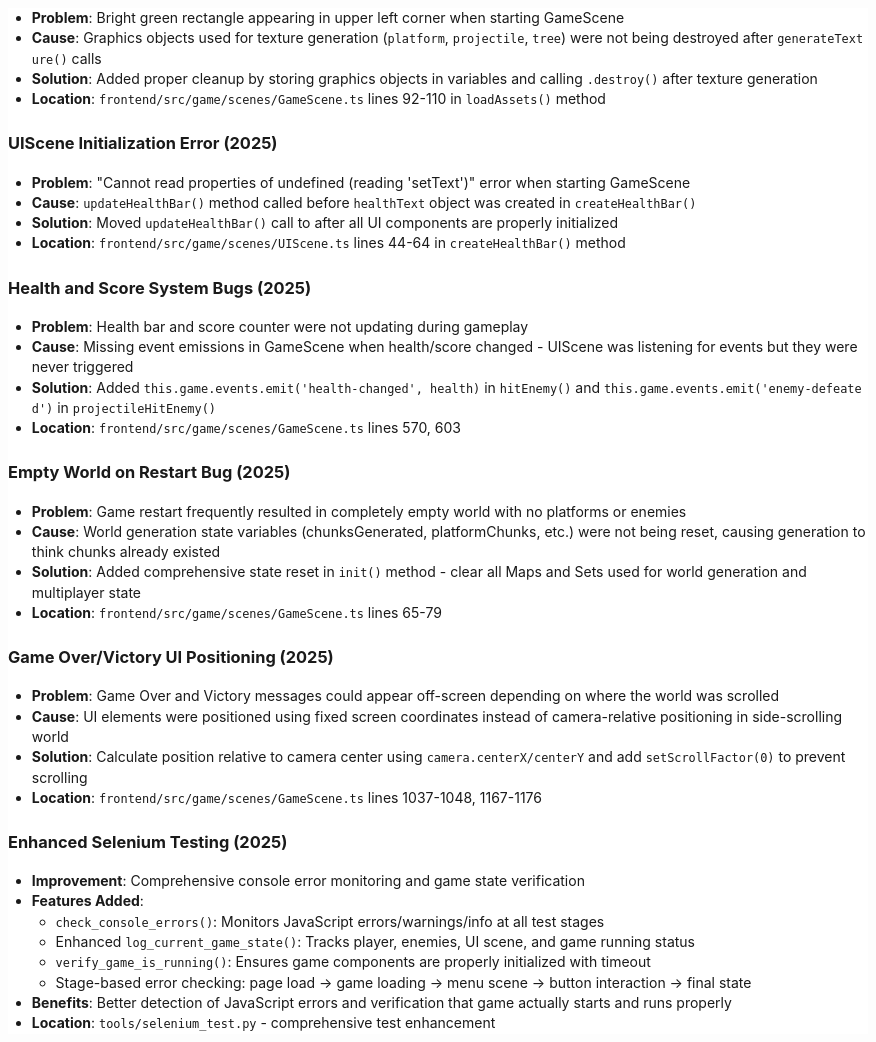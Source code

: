 - **Problem**: Bright green rectangle appearing in upper left corner when starting GameScene
- **Cause**: Graphics objects used for texture generation (`platform`, `projectile`, `tree`) were not being destroyed after `generateTexture()` calls
- **Solution**: Added proper cleanup by storing graphics objects in variables and calling `.destroy()` after texture generation
- **Location**: `frontend/src/game/scenes/GameScene.ts` lines 92-110 in `loadAssets()` method

### UIScene Initialization Error (2025)

- **Problem**: "Cannot read properties of undefined (reading 'setText')" error when starting GameScene
- **Cause**: `updateHealthBar()` method called before `healthText` object was created in `createHealthBar()`
- **Solution**: Moved `updateHealthBar()` call to after all UI components are properly initialized
- **Location**: `frontend/src/game/scenes/UIScene.ts` lines 44-64 in `createHealthBar()` method

### Health and Score System Bugs (2025)

- **Problem**: Health bar and score counter were not updating during gameplay
- **Cause**: Missing event emissions in GameScene when health/score changed - UIScene was listening for events but they were never triggered
- **Solution**: Added `this.game.events.emit('health-changed', health)` in `hitEnemy()` and `this.game.events.emit('enemy-defeated')` in `projectileHitEnemy()`
- **Location**: `frontend/src/game/scenes/GameScene.ts` lines 570, 603

### Empty World on Restart Bug (2025)

- **Problem**: Game restart frequently resulted in completely empty world with no platforms or enemies
- **Cause**: World generation state variables (chunksGenerated, platformChunks, etc.) were not being reset, causing generation to think chunks already existed
- **Solution**: Added comprehensive state reset in `init()` method - clear all Maps and Sets used for world generation and multiplayer state
- **Location**: `frontend/src/game/scenes/GameScene.ts` lines 65-79

### Game Over/Victory UI Positioning (2025)

- **Problem**: Game Over and Victory messages could appear off-screen depending on where the world was scrolled
- **Cause**: UI elements were positioned using fixed screen coordinates instead of camera-relative positioning in side-scrolling world
- **Solution**: Calculate position relative to camera center using `camera.centerX/centerY` and add `setScrollFactor(0)` to prevent scrolling
- **Location**: `frontend/src/game/scenes/GameScene.ts` lines 1037-1048, 1167-1176

### Enhanced Selenium Testing (2025)

- **Improvement**: Comprehensive console error monitoring and game state verification
- **Features Added**:
  - `check_console_errors()`: Monitors JavaScript errors/warnings/info at all test stages
  - Enhanced `log_current_game_state()`: Tracks player, enemies, UI scene, and game running status
  - `verify_game_is_running()`: Ensures game components are properly initialized with timeout
  - Stage-based error checking: page load → game loading → menu scene → button interaction → final state
- **Benefits**: Better detection of JavaScript errors and verification that game actually starts and runs properly
- **Location**: `tools/selenium_test.py` - comprehensive test enhancement

